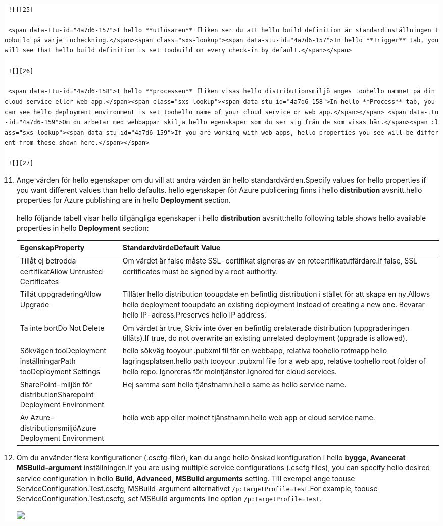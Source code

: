      ![][25]
    
     <span data-ttu-id="4a7d6-157">I hello **utlösaren** fliken ser du att hello build definition är standardinställningen toobuild på varje incheckning.</span><span class="sxs-lookup"><span data-stu-id="4a7d6-157">In hello **Trigger** tab, you will see that hello build definition is set toobuild on every check-in by default.</span></span>
    
     ![][26]
    
     <span data-ttu-id="4a7d6-158">I hello **processen** fliken visas hello distributionsmiljö anges toohello namnet på din cloud service eller web app.</span><span class="sxs-lookup"><span data-stu-id="4a7d6-158">In hello **Process** tab, you can see hello deployment environment is set toohello name of your cloud service or web app.</span></span> <span data-ttu-id="4a7d6-159">Om du arbetar med webbappar skilja hello egenskaper som du ser sig från de som visas här.</span><span class="sxs-lookup"><span data-stu-id="4a7d6-159">If you are working with web apps, hello properties you see will be different from those shown here.</span></span>
    
     ![][27]
11. <span data-ttu-id="4a7d6-160">Ange värden för hello egenskaper om du vill att andra värden än hello standardvärden.</span><span class="sxs-lookup"><span data-stu-id="4a7d6-160">Specify values for hello properties if you want different values than hello defaults.</span></span> <span data-ttu-id="4a7d6-161">hello egenskaper för Azure publicering finns i hello **distribution** avsnitt.</span><span class="sxs-lookup"><span data-stu-id="4a7d6-161">hello properties for Azure publishing are in hello **Deployment** section.</span></span>
    
     <span data-ttu-id="4a7d6-162">hello följande tabell visar hello tillgängliga egenskaper i hello **distribution** avsnitt:</span><span class="sxs-lookup"><span data-stu-id="4a7d6-162">hello following table shows hello available properties in hello **Deployment** section:</span></span>
    
    | <span data-ttu-id="4a7d6-163">Egenskap</span><span class="sxs-lookup"><span data-stu-id="4a7d6-163">Property</span></span> | <span data-ttu-id="4a7d6-164">Standardvärde</span><span class="sxs-lookup"><span data-stu-id="4a7d6-164">Default Value</span></span> |
    | --- | --- |
    | <span data-ttu-id="4a7d6-165">Tillåt ej betrodda certifikat</span><span class="sxs-lookup"><span data-stu-id="4a7d6-165">Allow Untrusted Certificates</span></span> |<span data-ttu-id="4a7d6-166">Om värdet är false måste SSL-certifikat signeras av en rotcertifikatutfärdare.</span><span class="sxs-lookup"><span data-stu-id="4a7d6-166">If false, SSL certificates must be signed by a root authority.</span></span> |
    | <span data-ttu-id="4a7d6-167">Tillåt uppgradering</span><span class="sxs-lookup"><span data-stu-id="4a7d6-167">Allow Upgrade</span></span> |<span data-ttu-id="4a7d6-168">Tillåter hello distribution tooupdate en befintlig distribution i stället för att skapa en ny.</span><span class="sxs-lookup"><span data-stu-id="4a7d6-168">Allows hello deployment tooupdate an existing deployment instead of creating a new one.</span></span> <span data-ttu-id="4a7d6-169">Bevarar hello IP-adress.</span><span class="sxs-lookup"><span data-stu-id="4a7d6-169">Preserves hello IP address.</span></span> |
    | <span data-ttu-id="4a7d6-170">Ta inte bort</span><span class="sxs-lookup"><span data-stu-id="4a7d6-170">Do Not Delete</span></span> |<span data-ttu-id="4a7d6-171">Om värdet är true, Skriv inte över en befintlig orelaterade distribution (uppgraderingen tillåts).</span><span class="sxs-lookup"><span data-stu-id="4a7d6-171">If true, do not overwrite an existing unrelated deployment (upgrade is allowed).</span></span> |
    | <span data-ttu-id="4a7d6-172">Sökvägen tooDeployment inställningar</span><span class="sxs-lookup"><span data-stu-id="4a7d6-172">Path tooDeployment Settings</span></span> |<span data-ttu-id="4a7d6-173">hello sökväg tooyour .pubxml fil för en webbapp, relativa toohello rotmapp hello lagringsplatsen.</span><span class="sxs-lookup"><span data-stu-id="4a7d6-173">hello path tooyour .pubxml file for a web app, relative toohello root folder of hello repo.</span></span> <span data-ttu-id="4a7d6-174">Ignoreras för molntjänster.</span><span class="sxs-lookup"><span data-stu-id="4a7d6-174">Ignored for cloud services.</span></span> |
    | <span data-ttu-id="4a7d6-175">SharePoint-miljön för distribution</span><span class="sxs-lookup"><span data-stu-id="4a7d6-175">Sharepoint Deployment Environment</span></span> |<span data-ttu-id="4a7d6-176">Hej samma som hello tjänstnamn.</span><span class="sxs-lookup"><span data-stu-id="4a7d6-176">hello same as hello service name.</span></span> |
    | <span data-ttu-id="4a7d6-177">Av Azure-distributionsmiljö</span><span class="sxs-lookup"><span data-stu-id="4a7d6-177">Azure Deployment Environment</span></span> |<span data-ttu-id="4a7d6-178">hello web app eller molnet tjänstnamn.</span><span class="sxs-lookup"><span data-stu-id="4a7d6-178">hello web app or cloud service name.</span></span> |
12. <span data-ttu-id="4a7d6-179">Om du använder flera konfigurationer (.cscfg-filer), kan du ange hello önskad konfiguration i hello **bygga, Avancerat MSBuild-argument** inställningen.</span><span class="sxs-lookup"><span data-stu-id="4a7d6-179">If you are using multiple service configurations (.cscfg files), you can specify hello desired service configuration in hello **Build, Advanced, MSBuild arguments** setting.</span></span> <span data-ttu-id="4a7d6-180">Till exempel ange toouse ServiceConfiguration.Test.cscfg, MSBuild-argument alternativet `/p:TargetProfile=Test`.</span><span class="sxs-lookup"><span data-stu-id="4a7d6-180">For example, toouse ServiceConfiguration.Test.cscfg, set MSBuild arguments line option `/p:TargetProfile=Test`.</span></span>
    
     ![][38]
    

[0]: ./media/cloud-services-continuous-delivery-use-vso/tfs0.PNG
[1]: ./media/cloud-services-continuous-delivery-use-vso/tfs1.png
[2]: ./media/cloud-services-continuous-delivery-use-vso/tfs2.png
[5]: ./media/cloud-services-continuous-delivery-use-vso/tfs5.png
[6]: ./media/cloud-services-continuous-delivery-use-vso/tfs6.png
[7]: ./media/cloud-services-continuous-delivery-use-vso/tfs7.png
[8]: ./media/cloud-services-continuous-delivery-use-vso/tfs8.png
[9]: ./media/cloud-services-continuous-delivery-use-vso/tfs9.png
[10]: ./media/cloud-services-continuous-delivery-use-vso/tfs10.png
[11]: ./media/cloud-services-continuous-delivery-use-vso/tfs11.png
[12]: ./media/cloud-services-continuous-delivery-use-vso/tfs12.png
[13]: ./media/cloud-services-continuous-delivery-use-vso/tfs13.png
[14]: ./media/cloud-services-continuous-delivery-use-vso/tfs14.png
[15]: ./media/cloud-services-continuous-delivery-use-vso/tfs15.png
[16]: ./media/cloud-services-continuous-delivery-use-vso/tfs16.png
[17]: ./media/cloud-services-continuous-delivery-use-vso/tfs17.png
[18]: ./media/cloud-services-continuous-delivery-use-vso/tfs18.png
[19]: ./media/cloud-services-continuous-delivery-use-vso/tfs19.png
[20]: ./media/cloud-services-continuous-delivery-use-vso/tfs20.png
[21]: ./media/cloud-services-continuous-delivery-use-vso/tfs21.png
[22]: ./media/cloud-services-continuous-delivery-use-vso/tfs22.png
[23]: ./media/cloud-services-continuous-delivery-use-vso/tfs23.png
[24]: ./media/cloud-services-continuous-delivery-use-vso/tfs24.png
[25]: ./media/cloud-services-continuous-delivery-use-vso/tfs25.png
[26]: ./media/cloud-services-continuous-delivery-use-vso/tfs26.png
[27]: ./media/cloud-services-continuous-delivery-use-vso/tfs27.png
[28]: ./media/cloud-services-continuous-delivery-use-vso/tfs28.png
[29]: ./media/cloud-services-continuous-delivery-use-vso/tfs29.png
[30]: ./media/cloud-services-continuous-delivery-use-vso/tfs30.png
[31]: ./media/cloud-services-continuous-delivery-use-vso/tfs31.png
[32]: ./media/cloud-services-continuous-delivery-use-vso/tfs32.png
[33]: ./media/cloud-services-continuous-delivery-use-vso/tfs33.png
[34]: ./media/cloud-services-continuous-delivery-use-vso/tfs34.png
[35]: ./media/cloud-services-continuous-delivery-use-vso/tfs35.png
[36]: ./media/cloud-services-continuous-delivery-use-vso/tfs36.PNG
[37]: ./media/cloud-services-continuous-delivery-use-vso/tfs37.PNG
[38]: ./media/cloud-services-continuous-delivery-use-vso/AdvancedMSBuildSettings.PNG
[39]: ./media/cloud-services-continuous-delivery-use-vso/AddUnitTestProject.PNG
[40]: ./media/cloud-services-continuous-delivery-use-vso/AddProjectReferences.PNG
[41]: ./media/cloud-services-continuous-delivery-use-vso/EditBuildDefinitionForTest.PNG
[42]: ./media/cloud-services-continuous-delivery-use-vso/QueueNewBuild.PNG
[43]: ./media/cloud-services-continuous-delivery-use-vso/QueueBuildDialog.PNG
[44]: ./media/cloud-services-continuous-delivery-use-vso/BuildInTeamExplorer.PNG
[45]: ./media/cloud-services-continuous-delivery-use-vso/BuildRequestInfo.PNG
[46]: ./media/cloud-services-continuous-delivery-use-vso/BuildSucceeded.PNG
[47]: ./media/cloud-services-continuous-delivery-use-vso/TestResultsPassed.PNG
[48]: ./media/cloud-services-continuous-delivery-use-vso/CheckInChangeToMakeTestsFail.PNG
[49]: ./media/cloud-services-continuous-delivery-use-vso/TestsFailed.PNG
[50]: ./media/cloud-services-continuous-delivery-use-vso/TestsResultsFailed.PNG